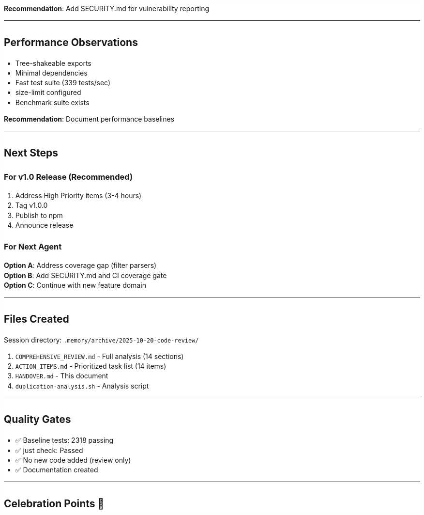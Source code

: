 **Recommendation**: Add SECURITY.md for vulnerability reporting

---

## Performance Observations

- Tree-shakeable exports
- Minimal dependencies
- Fast test suite (339 tests/sec)
- size-limit configured
- Benchmark suite exists

**Recommendation**: Document performance baselines

---

## Next Steps

### For v1.0 Release (Recommended)
1. Address High Priority items (3-4 hours)
2. Tag v1.0.0
3. Publish to npm
4. Announce release

### For Next Agent
**Option A**: Address coverage gap (filter parsers)  
**Option B**: Add SECURITY.md and CI coverage gate  
**Option C**: Continue with new feature domain

---

## Files Created

Session directory: `.memory/archive/2025-10-20-code-review/`

1. `COMPREHENSIVE_REVIEW.md` - Full analysis (14 sections)
2. `ACTION_ITEMS.md` - Prioritized task list (14 items)
3. `HANDOVER.md` - This document
4. `duplication-analysis.sh` - Analysis script

---

## Quality Gates

- ✅ Baseline tests: 2318 passing
- ✅ just check: Passed
- ✅ No new code added (review only)
- ✅ Documentation created

---

## Celebration Points 🎉
